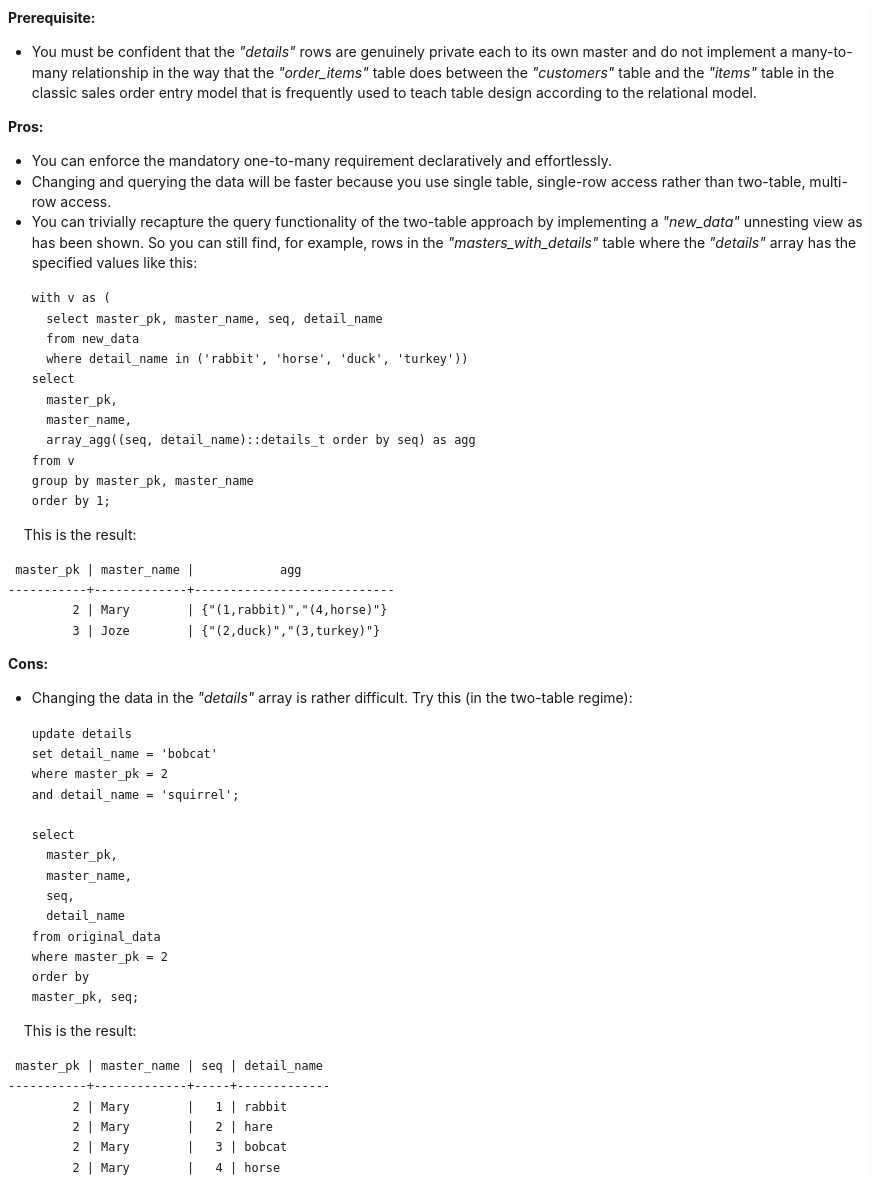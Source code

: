 **Prerequisite:**

- You must be confident that the _"details"_ rows are genuinely private each to its own master and do not implement a many-to-many relationship in the way that the _"order&#95;items"_ table does between the _"customers"_ table and the _"items"_ table in the classic sales order entry model that is frequently used to teach table design according to the relational model.

**Pros:**

- You can enforce the mandatory one-to-many requirement declaratively and effortlessly.
- Changing and querying the data will be faster because you use single table, single-row access rather than two-table, multi-row access.
- You can trivially recapture the query functionality of the two-table approach by implementing a _"new&#95;data"_ unnesting view as has been shown. So you can still find, for example, rows in the _"masters&#95;with&#95;details"_ table where the _"details"_ array has the specified values like this:
  ```postgresql
  with v as (
    select master_pk, master_name, seq, detail_name
    from new_data
    where detail_name in ('rabbit', 'horse', 'duck', 'turkey'))
  select
    master_pk,
    master_name,
    array_agg((seq, detail_name)::details_t order by seq) as agg
  from v
  group by master_pk, master_name
  order by 1;
  ```
&#160;&#160;&#160;&#160;This is the result:
  ```
   master_pk | master_name |            agg             
  -----------+-------------+----------------------------
           2 | Mary        | {"(1,rabbit)","(4,horse)"}
           3 | Joze        | {"(2,duck)","(3,turkey)"}
  ```
**Cons:**
- Changing the data in the _"details"_ array is rather difficult. Try this (in the two-table regime):
  ```postgresql
  update details
  set detail_name = 'bobcat'
  where master_pk = 2
  and detail_name = 'squirrel';

  select
    master_pk,
    master_name,
    seq,
    detail_name
  from original_data
  where master_pk = 2
  order by
  master_pk, seq;
  ```
&#160;&#160;&#160;&#160;This is the result:
```
 master_pk | master_name | seq | detail_name 
-----------+-------------+-----+-------------
         2 | Mary        |   1 | rabbit
         2 | Mary        |   2 | hare
         2 | Mary        |   3 | bobcat
         2 | Mary        |   4 | horse
```